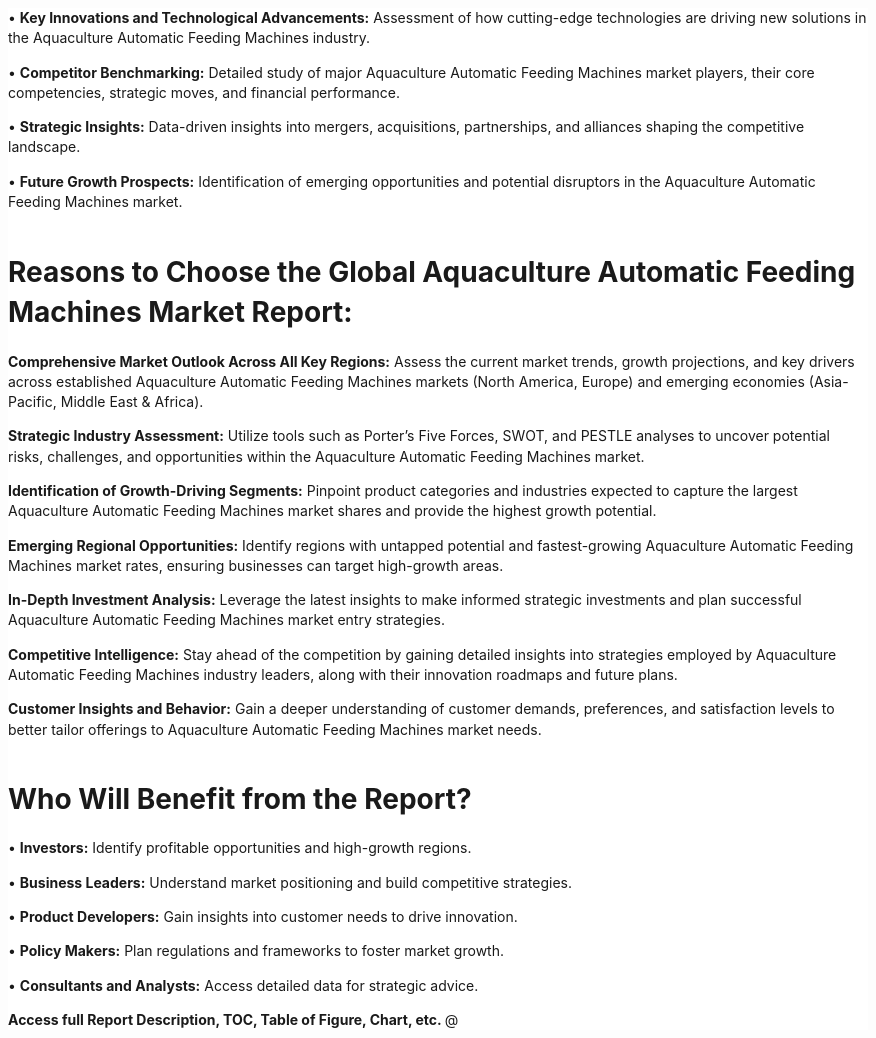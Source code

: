• <strong>Key Innovations and Technological Advancements:</strong> Assessment of how cutting-edge technologies are driving new solutions in the Aquaculture Automatic Feeding Machines industry.

• <strong>Competitor Benchmarking:</strong> Detailed study of major Aquaculture Automatic Feeding Machines market players, their core competencies, strategic moves, and financial performance.

• <strong>Strategic Insights:</strong> Data-driven insights into mergers, acquisitions, partnerships, and alliances shaping the competitive landscape.

• <strong>Future Growth Prospects:</strong> Identification of emerging opportunities and potential disruptors in the Aquaculture Automatic Feeding Machines market.

# <strong>Reasons to Choose the Global Aquaculture Automatic Feeding Machines Market Report:</strong>

<strong>Comprehensive Market Outlook Across All Key Regions:</strong>
Assess the current market trends, growth projections, and key drivers across established Aquaculture Automatic Feeding Machines markets (North America, Europe) and emerging economies (Asia-Pacific, Middle East & Africa).

<strong>Strategic Industry Assessment:</strong>
Utilize tools such as Porter’s Five Forces, SWOT, and PESTLE analyses to uncover potential risks, challenges, and opportunities within the Aquaculture Automatic Feeding Machines market.

<strong>Identification of Growth-Driving Segments:</strong>
Pinpoint product categories and industries expected to capture the largest Aquaculture Automatic Feeding Machines market shares and provide the highest growth potential.

<strong>Emerging Regional Opportunities:</strong>
Identify regions with untapped potential and fastest-growing Aquaculture Automatic Feeding Machines market rates, ensuring businesses can target high-growth areas.

<strong>In-Depth Investment Analysis:</strong>
Leverage the latest insights to make informed strategic investments and plan successful Aquaculture Automatic Feeding Machines market entry strategies.

<strong>Competitive Intelligence:</strong>
Stay ahead of the competition by gaining detailed insights into strategies employed by Aquaculture Automatic Feeding Machines industry leaders, along with their innovation roadmaps and future plans.

<strong>Customer Insights and Behavior:</strong>
Gain a deeper understanding of customer demands, preferences, and satisfaction levels to better tailor offerings to Aquaculture Automatic Feeding Machines market needs.

# <strong>Who Will Benefit from the Report?</strong>

• <strong>Investors:</strong> Identify profitable opportunities and high-growth regions.

• <strong>Business Leaders:</strong> Understand market positioning and build competitive strategies.

• <strong>Product Developers:</strong> Gain insights into customer needs to drive innovation.

• <strong>Policy Makers:</strong> Plan regulations and frameworks to foster market growth.

• <strong>Consultants and Analysts:</strong> Access detailed data for strategic advice.
</ul>
<strong>Access full Report Description, TOC, Table of Figure, Chart, etc. </strong>@  <a href= style=color:#0000ff;></a></font>
